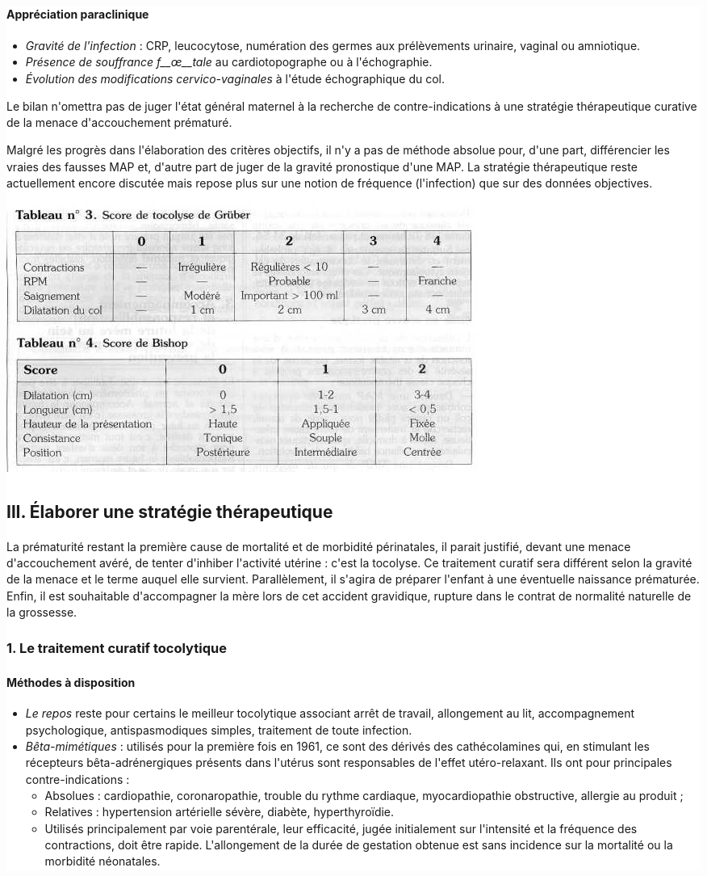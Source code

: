 
#### Appréciation paraclinique

*   _Gravité de l'infection_ : CRP, leucocytose, numération des germes aux prélèvements urinaire, vaginal ou amniotique.  
*   _Présence de souffrance f__œ__tale_ au cardiotopographe ou à l'échographie.  
*   _Évolution_ _des modifications cervico-vaginales_ à l'étude échographique du col.

Le bilan n'omettra pas de juger l'état général maternel à la recherche de contre-indications à une stratégie thérapeutique curative de la menace d'accouchement prématuré.

Malgré les progrès dans l'élaboration des critères objectifs, il n'y a pas de méthode absolue pour, d'une part, différencier les vraies des fausses MAP et, d'autre part de juger de la gravité pronostique d'une MAP. La stratégie thérapeutique reste actuellement encore discutée mais repose plus sur une notion de fréquence (l'infection) que sur des données objectives.


![](i830-2.jpg)


## IlI. Élaborer une stratégie thérapeutique

La prématurité restant la première cause de mortalité et de morbidité périnatales, il parait justifié, devant une menace d'accouchement avéré, de tenter d'inhiber l'activité utérine : c'est la tocolyse. Ce traitement curatif sera différent selon la gravité de la menace et le terme auquel elle survient. Parallèlement, il s'agira de préparer l'enfant à une éventuelle naissance prématurée. Enfin, il est souhaitable d'accompagner la mère lors de cet accident gravidique, rupture dans le contrat de normalité naturelle de la grossesse.

### 1. Le traitement curatif tocolytique

#### Méthodes à disposition

*   _Le repos_ reste pour certains le meilleur tocolytique associant arrêt de travail, allongement au lit, accompagnement psychologique, antispasmodiques simples, traitement de toute infection.  
*   _Bêta-mimétiques_ : utilisés pour la première fois en 1961, ce sont des dérivés des cathécolamines qui, en stimulant les récepteurs bêta-adrénergiques présents dans l'utérus sont responsables de l'effet utéro-relaxant. Ils ont pour principales contre-indications :
    *   Absolues : cardiopathie, coronaropathie, trouble du rythme cardiaque, myocardiopathie obstructive, allergie au produit ;
    *   Relatives : hypertension artérielle sévère, diabète, hyperthyroïdie.  
    *   Utilisés principalement par voie parentérale, leur efficacité, jugée initialement sur l'intensité et la fréquence des contractions, doit être rapide. L'allongement de la durée de gestation obtenue est sans incidence sur la mortalité ou la morbidité néonatales.  